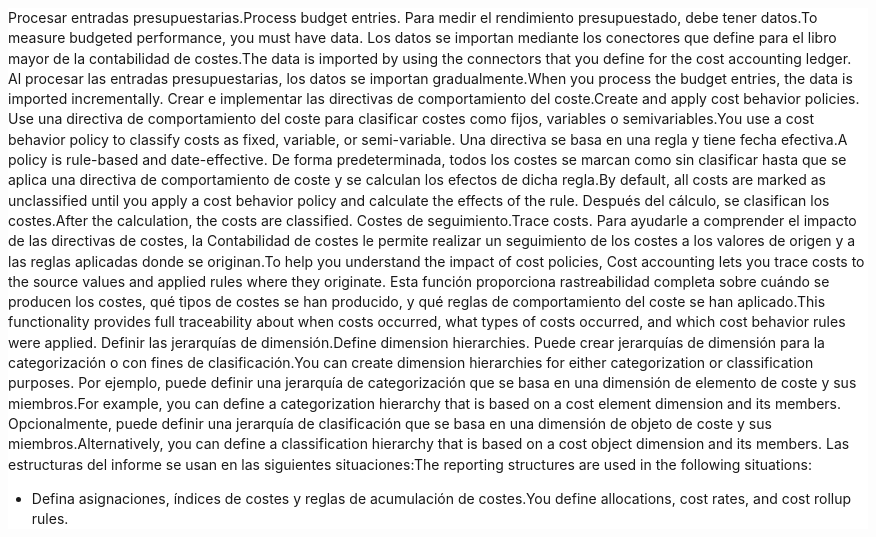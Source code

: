 </tr>
<tr>
<td><span data-ttu-id="2c6e8-139">Procesar entradas presupuestarias.</span><span class="sxs-lookup"><span data-stu-id="2c6e8-139">Process budget entries.</span></span></td>
<td><span data-ttu-id="2c6e8-140">Para medir el rendimiento presupuestado, debe tener datos.</span><span class="sxs-lookup"><span data-stu-id="2c6e8-140">To measure budgeted performance, you must have data.</span></span> <span data-ttu-id="2c6e8-141">Los datos se importan mediante los conectores que define para el libro mayor de la contabilidad de costes.</span><span class="sxs-lookup"><span data-stu-id="2c6e8-141">The data is imported by using the connectors that you define for the cost accounting ledger.</span></span> <span data-ttu-id="2c6e8-142">Al procesar las entradas presupuestarias, los datos se importan gradualmente.</span><span class="sxs-lookup"><span data-stu-id="2c6e8-142">When you process the budget entries, the data is imported incrementally.</span></span></td>
</tr>
<tr>
<td><span data-ttu-id="2c6e8-143">Crear e implementar las directivas de comportamiento del coste.</span><span class="sxs-lookup"><span data-stu-id="2c6e8-143">Create and apply cost behavior policies.</span></span></td>
<td><span data-ttu-id="2c6e8-144">Use una directiva de comportamiento del coste para clasificar costes como fijos, variables o semivariables.</span><span class="sxs-lookup"><span data-stu-id="2c6e8-144">You use a cost behavior policy to classify costs as fixed, variable, or semi-variable.</span></span> <span data-ttu-id="2c6e8-145">Una directiva se basa en una regla y tiene fecha efectiva.</span><span class="sxs-lookup"><span data-stu-id="2c6e8-145">A policy is rule-based and date-effective.</span></span> <span data-ttu-id="2c6e8-146">De forma predeterminada, todos los costes se marcan como sin clasificar hasta que se aplica una directiva de comportamiento de coste y se calculan los efectos de dicha regla.</span><span class="sxs-lookup"><span data-stu-id="2c6e8-146">By default, all costs are marked as unclassified until you apply a cost behavior policy and calculate the effects of the rule.</span></span> <span data-ttu-id="2c6e8-147">Después del cálculo, se clasifican los costes.</span><span class="sxs-lookup"><span data-stu-id="2c6e8-147">After the calculation, the costs are classified.</span></span></td>
</tr>
<tr>
<td><span data-ttu-id="2c6e8-148">Costes de seguimiento.</span><span class="sxs-lookup"><span data-stu-id="2c6e8-148">Trace costs.</span></span></td>
<td><span data-ttu-id="2c6e8-149">Para ayudarle a comprender el impacto de las directivas de costes, la Contabilidad de costes le permite realizar un seguimiento de los costes a los valores de origen y a las reglas aplicadas donde se originan.</span><span class="sxs-lookup"><span data-stu-id="2c6e8-149">To help you understand the impact of cost policies, Cost accounting lets you trace costs to the source values and applied rules where they originate.</span></span> <span data-ttu-id="2c6e8-150">Esta función proporciona rastreabilidad completa sobre cuándo se producen los costes, qué tipos de costes se han producido, y qué reglas de comportamiento del coste se han aplicado.</span><span class="sxs-lookup"><span data-stu-id="2c6e8-150">This functionality provides full traceability about when costs occurred, what types of costs occurred, and which cost behavior rules were applied.</span></span></td>
</tr>
<tr>
<td><span data-ttu-id="2c6e8-151">Definir las jerarquías de dimensión.</span><span class="sxs-lookup"><span data-stu-id="2c6e8-151">Define dimension hierarchies.</span></span></td>
<td><span data-ttu-id="2c6e8-152">Puede crear jerarquías de dimensión para la categorización o con fines de clasificación.</span><span class="sxs-lookup"><span data-stu-id="2c6e8-152">You can create dimension hierarchies for either categorization or classification purposes.</span></span> <span data-ttu-id="2c6e8-153">Por ejemplo, puede definir una jerarquía de categorización que se basa en una dimensión de elemento de coste y sus miembros.</span><span class="sxs-lookup"><span data-stu-id="2c6e8-153">For example, you can define a categorization hierarchy that is based on a cost element dimension and its members.</span></span> <span data-ttu-id="2c6e8-154">Opcionalmente, puede definir una jerarquía de clasificación que se basa en una dimensión de objeto de coste y sus miembros.</span><span class="sxs-lookup"><span data-stu-id="2c6e8-154">Alternatively, you can define a classification hierarchy that is based on a cost object dimension and its members.</span></span> <span data-ttu-id="2c6e8-155">Las estructuras del informe se usan en las siguientes situaciones:</span><span class="sxs-lookup"><span data-stu-id="2c6e8-155">The reporting structures are used in the following situations:</span></span>
<ul>
<li><span data-ttu-id="2c6e8-156">Defina asignaciones, índices de costes y reglas de acumulación de costes.</span><span class="sxs-lookup"><span data-stu-id="2c6e8-156">You define allocations, cost rates, and cost rollup rules.</span></span></li>